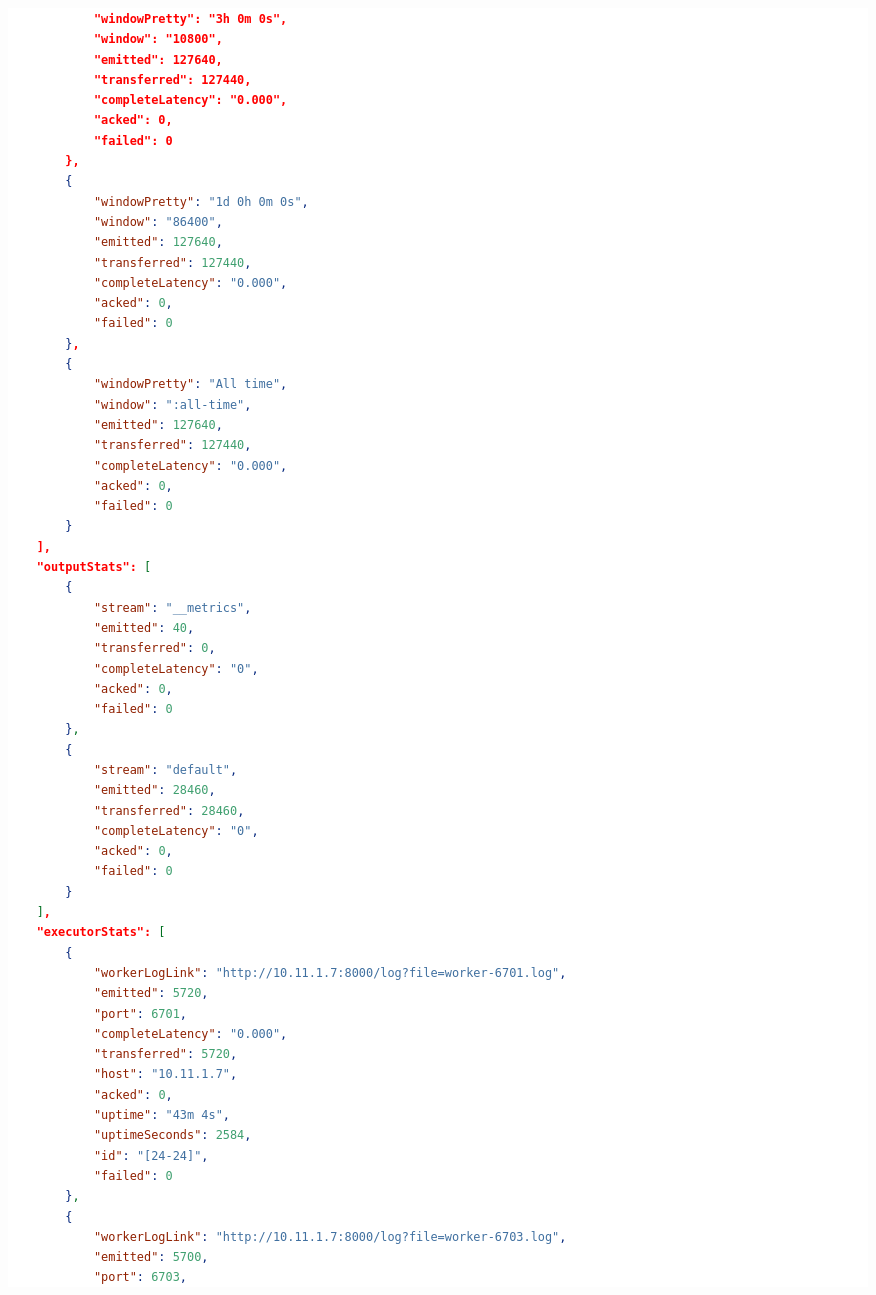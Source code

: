 ```json
            "windowPretty": "3h 0m 0s",
            "window": "10800",
            "emitted": 127640,
            "transferred": 127440,
            "completeLatency": "0.000",
            "acked": 0,
            "failed": 0
        },
        {
            "windowPretty": "1d 0h 0m 0s",
            "window": "86400",
            "emitted": 127640,
            "transferred": 127440,
            "completeLatency": "0.000",
            "acked": 0,
            "failed": 0
        },
        {
            "windowPretty": "All time",
            "window": ":all-time",
            "emitted": 127640,
            "transferred": 127440,
            "completeLatency": "0.000",
            "acked": 0,
            "failed": 0
        }
    ],
    "outputStats": [
        {
            "stream": "__metrics",
            "emitted": 40,
            "transferred": 0,
            "completeLatency": "0",
            "acked": 0,
            "failed": 0
        },
        {
            "stream": "default",
            "emitted": 28460,
            "transferred": 28460,
            "completeLatency": "0",
            "acked": 0,
            "failed": 0
        }
    ],
    "executorStats": [
        {
            "workerLogLink": "http://10.11.1.7:8000/log?file=worker-6701.log",
            "emitted": 5720,
            "port": 6701,
            "completeLatency": "0.000",
            "transferred": 5720,
            "host": "10.11.1.7",
            "acked": 0,
            "uptime": "43m 4s",
            "uptimeSeconds": 2584,
            "id": "[24-24]",
            "failed": 0
        },
        {
            "workerLogLink": "http://10.11.1.7:8000/log?file=worker-6703.log",
            "emitted": 5700,
            "port": 6703,
```